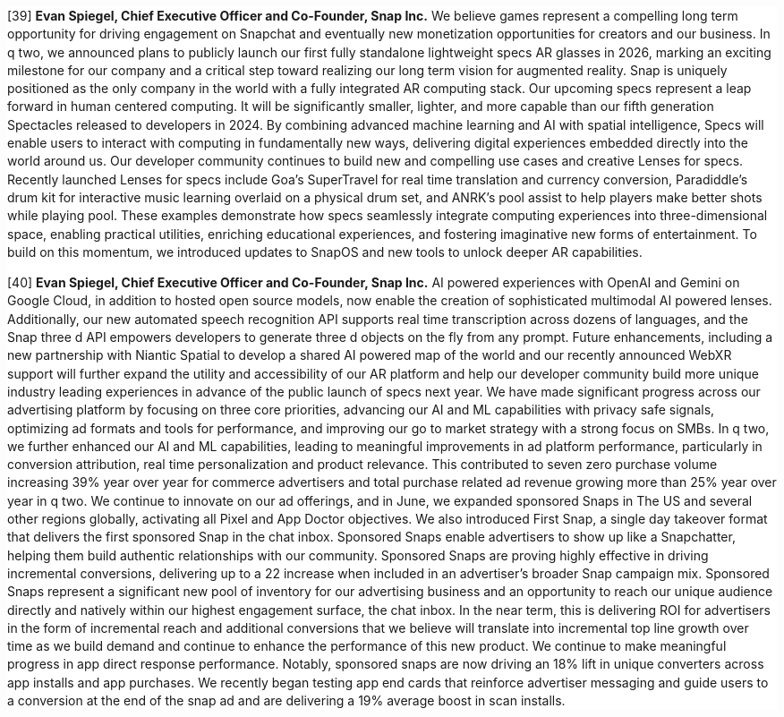 [39] **Evan Spiegel, Chief Executive Officer and Co-Founder, Snap Inc.** We believe games represent a compelling long term opportunity for driving engagement on Snapchat and eventually new monetization opportunities for creators and our business. In q two, we announced plans to publicly launch our first fully standalone lightweight specs AR glasses in 2026, marking an exciting milestone for our company and a critical step toward realizing our long term vision for augmented reality. Snap is uniquely positioned as the only company in the world with a fully integrated AR computing stack. Our upcoming specs represent a leap forward in human centered computing. It will be significantly smaller, lighter, and more capable than our fifth generation Spectacles released to developers in 2024. By combining advanced machine learning and AI with spatial intelligence, Specs will enable users to interact with computing in fundamentally new ways, delivering digital experiences embedded directly into the world around us. Our developer community continues to build new and compelling use cases and creative Lenses for specs. Recently launched Lenses for specs include Goa’s SuperTravel for real time translation and currency conversion, Paradiddle’s drum kit for interactive music learning overlaid on a physical drum set, and ANRK’s pool assist to help players make better shots while playing pool. These examples demonstrate how specs seamlessly integrate computing experiences into three-dimensional space, enabling practical utilities, enriching educational experiences, and fostering imaginative new forms of entertainment. To build on this momentum, we introduced updates to SnapOS and new tools to unlock deeper AR capabilities.

<a id="post-40"></a>
[40] **Evan Spiegel, Chief Executive Officer and Co-Founder, Snap Inc.** AI powered experiences with OpenAI and Gemini on Google Cloud, in addition to hosted open source models, now enable the creation of sophisticated multimodal AI powered lenses. Additionally, our new automated speech recognition API supports real time transcription across dozens of languages, and the Snap three d API empowers developers to generate three d objects on the fly from any prompt. Future enhancements, including a new partnership with Niantic Spatial to develop a shared AI powered map of the world and our recently announced WebXR support will further expand the utility and accessibility of our AR platform and help our developer community build more unique industry leading experiences in advance of the public launch of specs next year. We have made significant progress across our advertising platform by focusing on three core priorities, advancing our AI and ML capabilities with privacy safe signals, optimizing ad formats and tools for performance, and improving our go to market strategy with a strong focus on SMBs. In q two, we further enhanced our AI and ML capabilities, leading to meaningful improvements in ad platform performance, particularly in conversion attribution, real time personalization and product relevance. This contributed to seven zero purchase volume increasing 39% year over year for commerce advertisers and total purchase related ad revenue growing more than 25% year over year in q two. We continue to innovate on our ad offerings, and in June, we expanded sponsored Snaps in The US and several other regions globally, activating all Pixel and App Doctor objectives. We also introduced First Snap, a single day takeover format that delivers the first sponsored Snap in the chat inbox. Sponsored Snaps enable advertisers to show up like a Snapchatter, helping them build authentic relationships with our community. Sponsored Snaps are proving highly effective in driving incremental conversions, delivering up to a 22 increase when included in an advertiser’s broader Snap campaign mix. Sponsored Snaps represent a significant new pool of inventory for our advertising business and an opportunity to reach our unique audience directly and natively within our highest engagement surface, the chat inbox. In the near term, this is delivering ROI for advertisers in the form of incremental reach and additional conversions that we believe will translate into incremental top line growth over time as we build demand and continue to enhance the performance of this new product. We continue to make meaningful progress in app direct response performance. Notably, sponsored snaps are now driving an 18% lift in unique converters across app installs and app purchases. We recently began testing app end cards that reinforce advertiser messaging and guide users to a conversion at the end of the snap ad and are delivering a 19% average boost in scan installs.

<a id="post-41"></a>